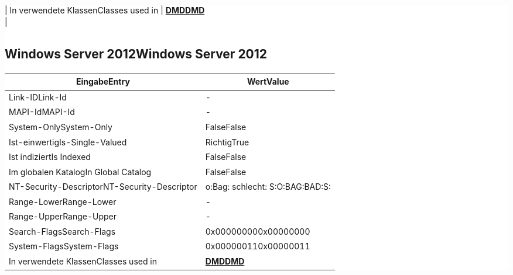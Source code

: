 | <span data-ttu-id="e4c2f-266">In verwendete Klassen</span><span class="sxs-lookup"><span data-stu-id="e4c2f-266">Classes used in</span></span>        | [<span data-ttu-id="e4c2f-267">**DMD**</span><span class="sxs-lookup"><span data-stu-id="e4c2f-267">**DMD**</span></span>](c-dmd.md)<br/> |



## <a name="windows-server-2012"></a><span data-ttu-id="e4c2f-268">Windows Server 2012</span><span class="sxs-lookup"><span data-stu-id="e4c2f-268">Windows Server 2012</span></span>



| <span data-ttu-id="e4c2f-269">Eingabe</span><span class="sxs-lookup"><span data-stu-id="e4c2f-269">Entry</span></span> | <span data-ttu-id="e4c2f-270">Wert</span><span class="sxs-lookup"><span data-stu-id="e4c2f-270">Value</span></span> |
|------------------------|---------------------------------|
| <span data-ttu-id="e4c2f-271">Link-ID</span><span class="sxs-lookup"><span data-stu-id="e4c2f-271">Link-Id</span></span>                | \-                              |
| <span data-ttu-id="e4c2f-272">MAPI-Id</span><span class="sxs-lookup"><span data-stu-id="e4c2f-272">MAPI-Id</span></span>                | \-                              |
| <span data-ttu-id="e4c2f-273">System-Only</span><span class="sxs-lookup"><span data-stu-id="e4c2f-273">System-Only</span></span>            | <span data-ttu-id="e4c2f-274">False</span><span class="sxs-lookup"><span data-stu-id="e4c2f-274">False</span></span>                           |
| <span data-ttu-id="e4c2f-275">Ist-einwertig</span><span class="sxs-lookup"><span data-stu-id="e4c2f-275">Is-Single-Valued</span></span>       | <span data-ttu-id="e4c2f-276">Richtig</span><span class="sxs-lookup"><span data-stu-id="e4c2f-276">True</span></span>                            |
| <span data-ttu-id="e4c2f-277">Ist indiziert</span><span class="sxs-lookup"><span data-stu-id="e4c2f-277">Is Indexed</span></span>             | <span data-ttu-id="e4c2f-278">False</span><span class="sxs-lookup"><span data-stu-id="e4c2f-278">False</span></span>                           |
| <span data-ttu-id="e4c2f-279">Im globalen Katalog</span><span class="sxs-lookup"><span data-stu-id="e4c2f-279">In Global Catalog</span></span>      | <span data-ttu-id="e4c2f-280">False</span><span class="sxs-lookup"><span data-stu-id="e4c2f-280">False</span></span>                           |
| <span data-ttu-id="e4c2f-281">NT-Security-Descriptor</span><span class="sxs-lookup"><span data-stu-id="e4c2f-281">NT-Security-Descriptor</span></span> | <span data-ttu-id="e4c2f-282">o:Bag: schlecht: S:</span><span class="sxs-lookup"><span data-stu-id="e4c2f-282">O:BAG:BAD:S:</span></span>                    |
| <span data-ttu-id="e4c2f-283">Range-Lower</span><span class="sxs-lookup"><span data-stu-id="e4c2f-283">Range-Lower</span></span>            | \-                              |
| <span data-ttu-id="e4c2f-284">Range-Upper</span><span class="sxs-lookup"><span data-stu-id="e4c2f-284">Range-Upper</span></span>            | \-                              |
| <span data-ttu-id="e4c2f-285">Search-Flags</span><span class="sxs-lookup"><span data-stu-id="e4c2f-285">Search-Flags</span></span>           | <span data-ttu-id="e4c2f-286">0x00000000</span><span class="sxs-lookup"><span data-stu-id="e4c2f-286">0x00000000</span></span>                      |
| <span data-ttu-id="e4c2f-287">System-Flags</span><span class="sxs-lookup"><span data-stu-id="e4c2f-287">System-Flags</span></span>           | <span data-ttu-id="e4c2f-288">0x00000011</span><span class="sxs-lookup"><span data-stu-id="e4c2f-288">0x00000011</span></span>                      |
| <span data-ttu-id="e4c2f-289">In verwendete Klassen</span><span class="sxs-lookup"><span data-stu-id="e4c2f-289">Classes used in</span></span>        | [<span data-ttu-id="e4c2f-290">**DMD**</span><span class="sxs-lookup"><span data-stu-id="e4c2f-290">**DMD**</span></span>](c-dmd.md)<br/> |



 

 





